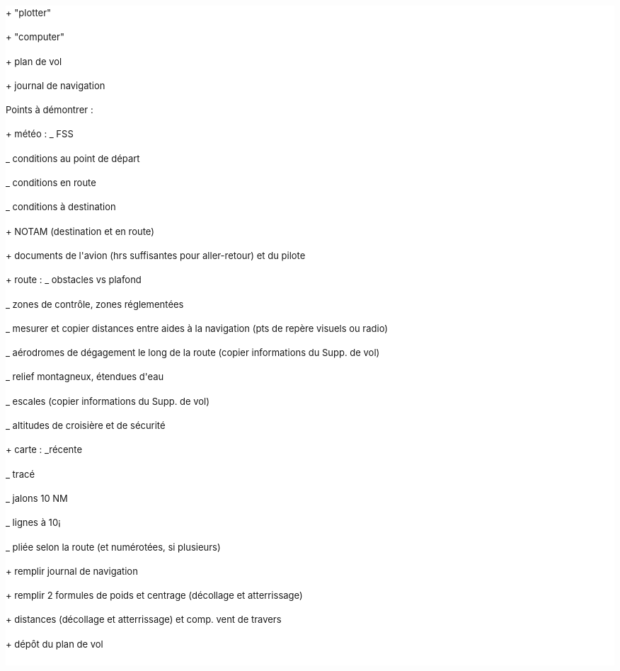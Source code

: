 <P>
<FONT SIZE=2> + &quot;plotter&quot;</FONT>
<P>
<FONT SIZE=2> + &quot;computer&quot;</FONT>
<P>
<FONT SIZE=2> + plan de vol</FONT>
<P>
<FONT SIZE=2> + journal de navigation<BR>
</FONT>
<P>
<FONT SIZE=2>Points &agrave; d&eacute;montrer :</FONT>
<P>
<FONT SIZE=2> + m&eacute;t&eacute;o : _ FSS</FONT>
<P>
<FONT SIZE=2>   _ conditions au point de d&eacute;part </FONT>
<P>
<FONT SIZE=2>   _ conditions en route </FONT>
<P>
<FONT SIZE=2>   _ conditions &agrave; destination</FONT>
<P>
<FONT SIZE=2> + NOTAM (destination et en route)</FONT>
<P>
<FONT SIZE=2> + documents de l'avion (hrs suffisantes pour aller-retour)
et du pilote</FONT>
<P>
<FONT SIZE=2> + route : _ obstacles vs plafond</FONT>
<P>
<FONT SIZE=2>   _ zones de contr&ocirc;le, zones r&eacute;glement&eacute;es</FONT>
<P>
<FONT SIZE=2>   _  mesurer et copier distances entre aides &agrave;
la navigation     (pts de rep&egrave;re visuels ou radio)</FONT>
<P>
<FONT SIZE=2>   _ a&eacute;rodromes de d&eacute;gagement le long
de la route   (copier     informations du Supp. de vol)</FONT>
<P>
<FONT SIZE=2>   _ relief montagneux, &eacute;tendues d'eau</FONT>
<P>
<FONT SIZE=2>   _ escales  (copier informations du Supp. de vol)</FONT>
<P>
<FONT SIZE=2>   _ altitudes de croisi&egrave;re et de s&eacute;curit&eacute;</FONT>
<P>
<FONT SIZE=2> + carte : _r&eacute;cente</FONT>
<P>
<FONT SIZE=2>   _ trac&eacute;</FONT>
<P>
<FONT SIZE=2>   _ jalons 10 NM</FONT>
<P>
<FONT SIZE=2>   _ lignes &agrave; 10&#161;</FONT>
<P>
<FONT SIZE=2>   _ pli&eacute;e selon la route (et num&eacute;rot&eacute;es,
si plusieurs)</FONT>
<P>
<FONT SIZE=2> + remplir journal de navigation</FONT>
<P>
<FONT SIZE=2> + remplir 2 formules de poids et centrage  (d&eacute;collage
et atterrissage)</FONT>
<P>
<FONT SIZE=2> + distances (d&eacute;collage et atterrissage) et
comp. vent de travers</FONT>
<P>
<FONT SIZE=2> + d&eacute;p&ocirc;t du plan de vol<BR>
<BR>
</FONT>
<P>
